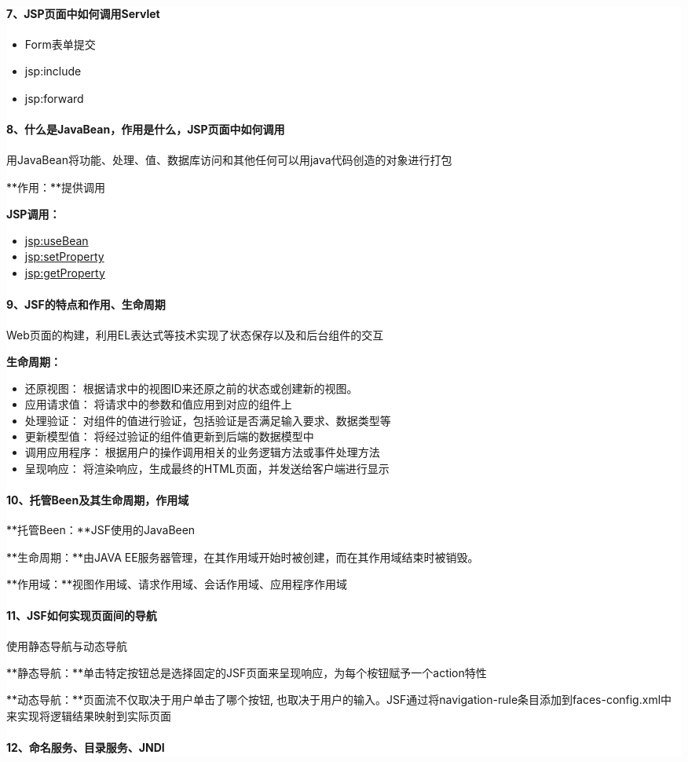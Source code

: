 

#### 7、JSP页面中如何调用Servlet

+ Form表单提交

+ jsp:include

+ jsp:forward



#### 8、什么是JavaBean，作用是什么，JSP页面中如何调用

用JavaBean将功能、处理、值、数据库访问和其他任何可以用java代码创造的对象进行打包

**作用：**提供调用

**JSP调用：**

+ <jsp:useBean>
+  <jsp:setProperty>
+ <jsp:getProperty>



#### 9、JSF的特点和作用、生命周期

Web页面的构建，利用EL表达式等技术实现了状态保存以及和后台组件的交互



**生命周期：**

+ 还原视图： 根据请求中的视图ID来还原之前的状态或创建新的视图。
+ 应用请求值： 将请求中的参数和值应用到对应的组件上
+ 处理验证： 对组件的值进行验证，包括验证是否满足输入要求、数据类型等
+ 更新模型值： 将经过验证的组件值更新到后端的数据模型中
+ 调用应用程序： 根据用户的操作调用相关的业务逻辑方法或事件处理方法
+ 呈现响应： 将渲染响应，生成最终的HTML页面，并发送给客户端进行显示



#### 10、托管Been及其生命周期，作用域

**托管Been：**JSF使用的JavaBeen

**生命周期：**由JAVA EE服务器管理，在其作用域开始时被创建，而在其作用域结束时被销毁。

**作用域：**视图作用域、请求作用域、会话作用域、应用程序作用域



#### 11、JSF如何实现页面间的导航

使用静态导航与动态导航

**静态导航：**单击特定按钮总是选择固定的JSF页面来呈现响应，为每个桉钮赋予一个action特性

**动态导航：**页面流不仅取决于用户单击了哪个按钮, 也取决于用户的输入。JSF通过将navigation-rule条目添加到faces-config.xml中来实现将逻辑结果映射到实际页面



#### 12、命名服务、目录服务、JNDI
